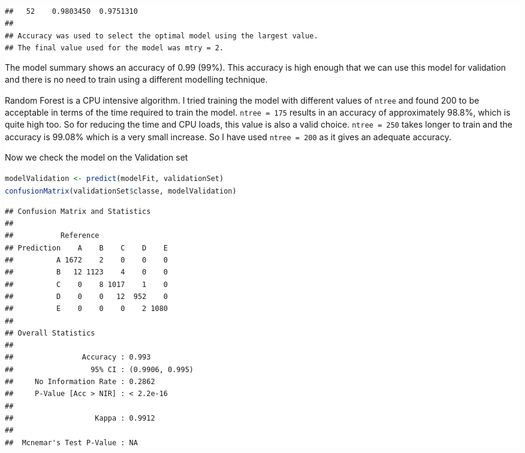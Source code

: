     ##   52    0.9803450  0.9751310
    ## 
    ## Accuracy was used to select the optimal model using the largest value.
    ## The final value used for the model was mtry = 2.

The model summary shows an accuracy of 0.99 (99%). This accuracy is high
enough that we can use this model for validation and there is no need to
train using a different modelling technique.

Random Forest is a CPU intensive algorithm. I tried training the model
with different values of `ntree` and found 200 to be acceptable in terms
of the time required to train the model. `ntree = 175` results in an
accuracy of approximately 98.8%, which is quite high too. So for
reducing the time and CPU loads, this value is also a valid choice.
`ntree = 250` takes longer to train and the accuracy is 99.08% which is
a very small increase. So I have used `ntree = 200` as it gives an
adequate accuracy.

Now we check the model on the Validation set

``` r
modelValidation <- predict(modelFit, validationSet)
confusionMatrix(validationSet$classe, modelValidation)
```

    ## Confusion Matrix and Statistics
    ## 
    ##           Reference
    ## Prediction    A    B    C    D    E
    ##          A 1672    2    0    0    0
    ##          B   12 1123    4    0    0
    ##          C    0    8 1017    1    0
    ##          D    0    0   12  952    0
    ##          E    0    0    0    2 1080
    ## 
    ## Overall Statistics
    ##                                          
    ##                Accuracy : 0.993          
    ##                  95% CI : (0.9906, 0.995)
    ##     No Information Rate : 0.2862         
    ##     P-Value [Acc > NIR] : < 2.2e-16      
    ##                                          
    ##                   Kappa : 0.9912         
    ##                                          
    ##  Mcnemar's Test P-Value : NA             